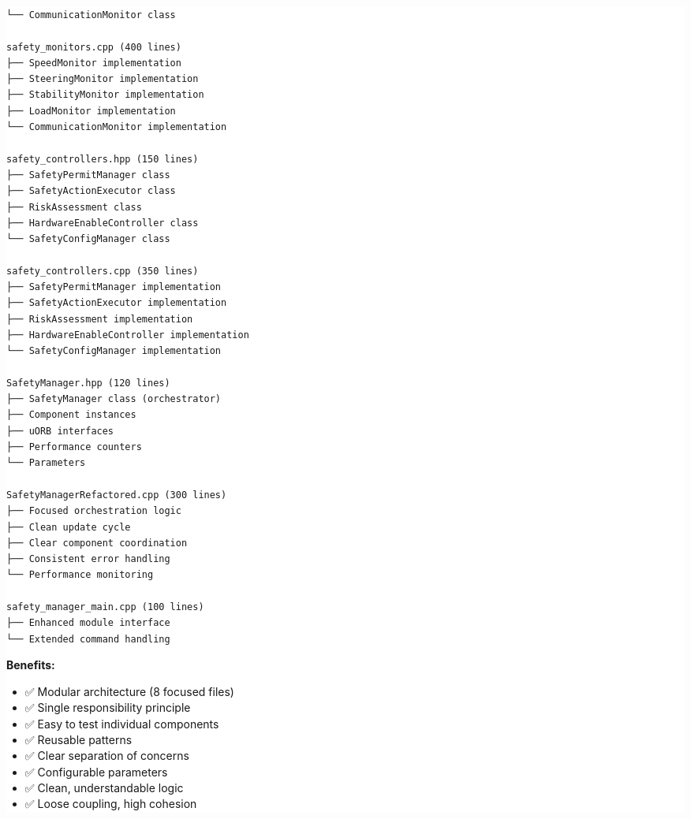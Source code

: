 ```
└── CommunicationMonitor class

safety_monitors.cpp (400 lines)
├── SpeedMonitor implementation
├── SteeringMonitor implementation
├── StabilityMonitor implementation
├── LoadMonitor implementation
└── CommunicationMonitor implementation

safety_controllers.hpp (150 lines)
├── SafetyPermitManager class
├── SafetyActionExecutor class
├── RiskAssessment class
├── HardwareEnableController class
└── SafetyConfigManager class

safety_controllers.cpp (350 lines)
├── SafetyPermitManager implementation
├── SafetyActionExecutor implementation
├── RiskAssessment implementation
├── HardwareEnableController implementation
└── SafetyConfigManager implementation

SafetyManager.hpp (120 lines)
├── SafetyManager class (orchestrator)
├── Component instances
├── uORB interfaces
├── Performance counters
└── Parameters

SafetyManagerRefactored.cpp (300 lines)
├── Focused orchestration logic
├── Clean update cycle
├── Clear component coordination
├── Consistent error handling
└── Performance monitoring

safety_manager_main.cpp (100 lines)
├── Enhanced module interface
└── Extended command handling
```

**Benefits:**
- ✅ Modular architecture (8 focused files)
- ✅ Single responsibility principle
- ✅ Easy to test individual components
- ✅ Reusable patterns
- ✅ Clear separation of concerns
- ✅ Configurable parameters
- ✅ Clean, understandable logic
- ✅ Loose coupling, high cohesion
